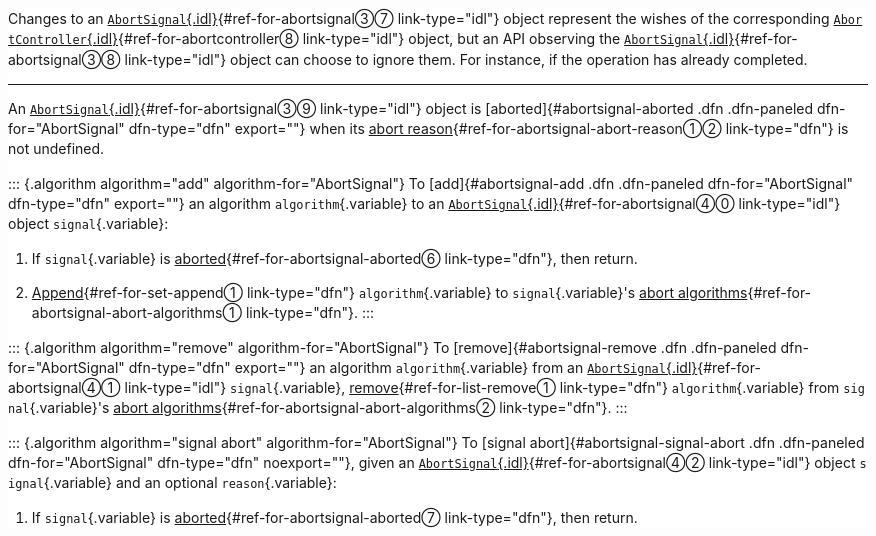 Changes to an [`AbortSignal`{.idl}](#abortsignal){#ref-for-abortsignal③⑦
link-type="idl"} object represent the wishes of the corresponding
[`AbortController`{.idl}](#abortcontroller){#ref-for-abortcontroller⑧
link-type="idl"} object, but an API observing the
[`AbortSignal`{.idl}](#abortsignal){#ref-for-abortsignal③⑧
link-type="idl"} object can choose to ignore them. For instance, if the
operation has already completed.

------------------------------------------------------------------------

An [`AbortSignal`{.idl}](#abortsignal){#ref-for-abortsignal③⑨
link-type="idl"} object is [aborted]{#abortsignal-aborted .dfn
.dfn-paneled dfn-for="AbortSignal" dfn-type="dfn" export=""} when its
[abort
reason](#abortsignal-abort-reason){#ref-for-abortsignal-abort-reason①②
link-type="dfn"} is not undefined.

::: {.algorithm algorithm="add" algorithm-for="AbortSignal"}
To [add]{#abortsignal-add .dfn .dfn-paneled dfn-for="AbortSignal"
dfn-type="dfn" export=""} an algorithm `algorithm`{.variable} to an
[`AbortSignal`{.idl}](#abortsignal){#ref-for-abortsignal④⓪
link-type="idl"} object `signal`{.variable}:

1.  If `signal`{.variable} is
    [aborted](#abortsignal-aborted){#ref-for-abortsignal-aborted⑥
    link-type="dfn"}, then return.

2.  [Append](https://infra.spec.whatwg.org/#set-append){#ref-for-set-append①
    link-type="dfn"} `algorithm`{.variable} to `signal`{.variable}'s
    [abort
    algorithms](#abortsignal-abort-algorithms){#ref-for-abortsignal-abort-algorithms①
    link-type="dfn"}.
:::

::: {.algorithm algorithm="remove" algorithm-for="AbortSignal"}
To [remove]{#abortsignal-remove .dfn .dfn-paneled dfn-for="AbortSignal"
dfn-type="dfn" export=""} an algorithm `algorithm`{.variable} from an
[`AbortSignal`{.idl}](#abortsignal){#ref-for-abortsignal④①
link-type="idl"} `signal`{.variable},
[remove](https://infra.spec.whatwg.org/#list-remove){#ref-for-list-remove①
link-type="dfn"} `algorithm`{.variable} from `signal`{.variable}'s
[abort
algorithms](#abortsignal-abort-algorithms){#ref-for-abortsignal-abort-algorithms②
link-type="dfn"}.
:::

::: {.algorithm algorithm="signal abort" algorithm-for="AbortSignal"}
To [signal abort]{#abortsignal-signal-abort .dfn .dfn-paneled
dfn-for="AbortSignal" dfn-type="dfn" noexport=""}, given an
[`AbortSignal`{.idl}](#abortsignal){#ref-for-abortsignal④②
link-type="idl"} object `signal`{.variable} and an optional
`reason`{.variable}:

1.  If `signal`{.variable} is
    [aborted](#abortsignal-aborted){#ref-for-abortsignal-aborted⑦
    link-type="dfn"}, then return.

